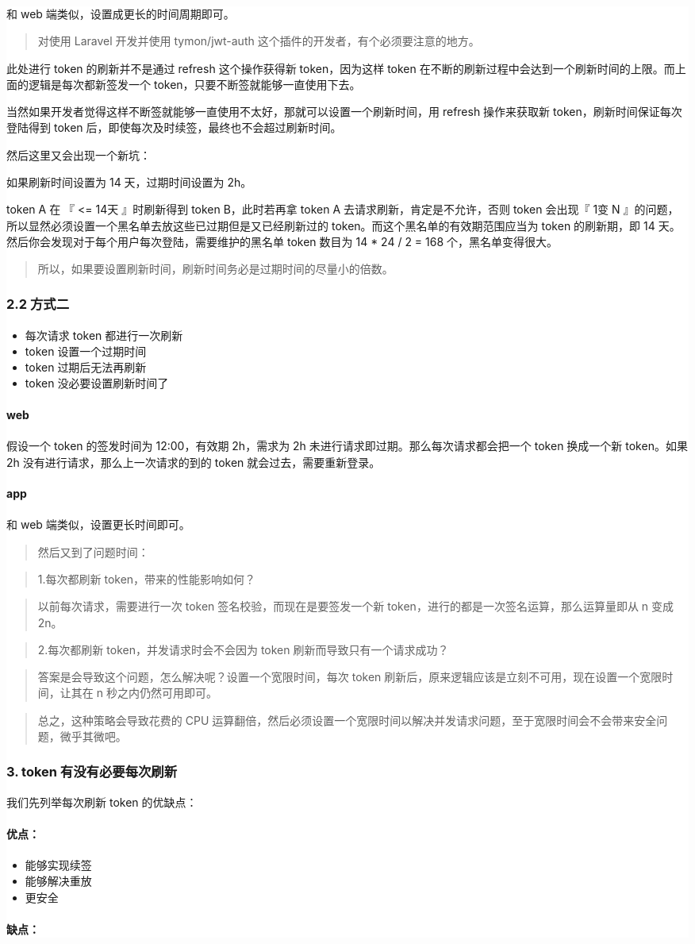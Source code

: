 和 web 端类似，设置成更长的时间周期即可。

> 对使用 Laravel 开发并使用 tymon/jwt-auth 这个插件的开发者，有个必须要注意的地方。

此处进行 token 的刷新并不是通过 refresh 这个操作获得新 token，因为这样 token 在不断的刷新过程中会达到一个刷新时间的上限。而上面的逻辑是每次都新签发一个 token，只要不断签就能够一直使用下去。

当然如果开发者觉得这样不断签就能够一直使用不太好，那就可以设置一个刷新时间，用 refresh 操作来获取新 token，刷新时间保证每次登陆得到 token 后，即使每次及时续签，最终也不会超过刷新时间。

然后这里又会出现一个新坑：

如果刷新时间设置为 14 天，过期时间设置为 2h。

token A 在 『 <= 14天 』时刷新得到 token B，此时若再拿 token A 去请求刷新，肯定是不允许，否则 token 会出现『 1变 N 』的问题，所以显然必须设置一个黑名单去放这些已过期但是又已经刷新过的 token。而这个黑名单的有效期范围应当为 token 的刷新期，即 14 天。然后你会发现对于每个用户每次登陆，需要维护的黑名单 token 数目为 14 * 24 / 2 = 168 个，黑名单变得很大。

> 所以，如果要设置刷新时间，刷新时间务必是过期时间的尽量小的倍数。

### 2.2 方式二
- 每次请求 token 都进行一次刷新
- token 设置一个过期时间
- token 过期后无法再刷新
- token 没必要设置刷新时间了


#### web

假设一个 token 的签发时间为 12:00，有效期 2h，需求为 2h 未进行请求即过期。那么每次请求都会把一个 token 换成一个新 token。如果 2h 没有进行请求，那么上一次请求的到的 token 就会过去，需要重新登录。

#### app

和 web 端类似，设置更长时间即可。

> 然后又到了问题时间：

> 1.每次都刷新 token，带来的性能影响如何？

> 以前每次请求，需要进行一次 token 签名校验，而现在是要签发一个新 token，进行的都是一次签名运算，那么运算量即从 n 变成 2n。

> 2.每次都刷新 token，并发请求时会不会因为 token 刷新而导致只有一个请求成功？

> 答案是会导致这个问题，怎么解决呢？设置一个宽限时间，每次 token 刷新后，原来逻辑应该是立刻不可用，现在设置一个宽限时间，让其在 n 秒之内仍然可用即可。

> 总之，这种策略会导致花费的 CPU 运算翻倍，然后必须设置一个宽限时间以解决并发请求问题，至于宽限时间会不会带来安全问题，微乎其微吧。


### 3. token 有没有必要每次刷新
我们先列举每次刷新 token 的优缺点：

#### 优点：

- 能够实现续签
- 能够解决重放
- 更安全

#### 缺点：
